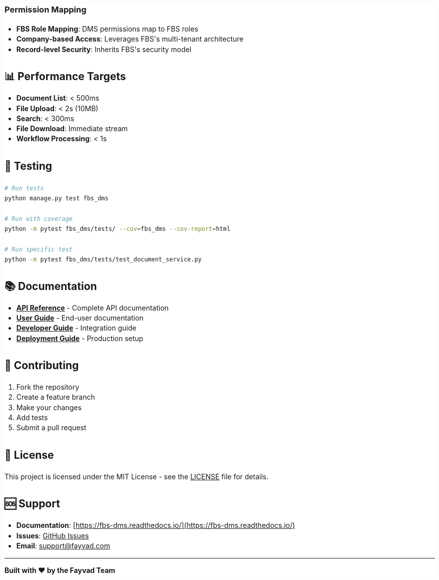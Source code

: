 ### Permission Mapping
- **FBS Role Mapping**: DMS permissions map to FBS roles
- **Company-based Access**: Leverages FBS's multi-tenant architecture
- **Record-level Security**: Inherits FBS's security model

## 📊 Performance Targets

- **Document List**: < 500ms
- **File Upload**: < 2s (10MB)
- **Search**: < 300ms
- **File Download**: Immediate stream
- **Workflow Processing**: < 1s

## 🧪 Testing

```bash
# Run tests
python manage.py test fbs_dms

# Run with coverage
python -m pytest fbs_dms/tests/ --cov=fbs_dms --cov-report=html

# Run specific test
python -m pytest fbs_dms/tests/test_document_service.py
```

## 📚 Documentation

- **[API Reference](docs/api.md)** - Complete API documentation
- **[User Guide](docs/user_guide.md)** - End-user documentation
- **[Developer Guide](docs/developer.md)** - Integration guide
- **[Deployment Guide](docs/deployment.md)** - Production setup

## 🤝 Contributing

1. Fork the repository
2. Create a feature branch
3. Make your changes
4. Add tests
5. Submit a pull request

## 📄 License

This project is licensed under the MIT License - see the [LICENSE](LICENSE) file for details.

## 🆘 Support

- **Documentation**: [https://fbs-dms.readthedocs.io/](https://fbs-dms.readthedocs.io/)
- **Issues**: [GitHub Issues](https://github.com/fayvad/fbs-dms/issues)
- **Email**: support@fayvad.com

---

**Built with ❤️ by the Fayvad Team**
